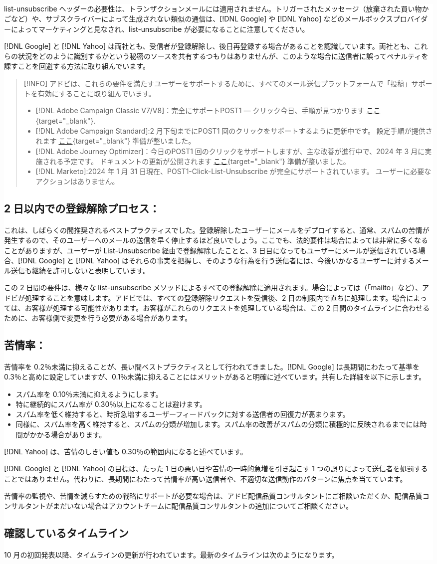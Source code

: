 list-unsubscribe ヘッダーの必要性は、トランザクションメールには適用されません。トリガーされたメッセージ（放棄された買い物かごなど）や、サブスクライバーによって生成されない類似の通信は、[!DNL Google] や [!DNL Yahoo] などのメールボックスプロバイダーによってマーケティングと見なされ、list-unsubscribe が必要になることに注意してください。

[!DNL Google] と [!DNL Yahoo] は両社とも、受信者が登録解除し、後日再登録する場合があることを認識しています。両社とも、これらの状況をどのように識別するかという秘密のソースを共有するつもりはありませんが、このような場合に送信者に誤ってペナルティを課すことを回避する方法に取り組んでいます。

>[!INFO]
> アドビは、これらの要件を満たすユーザーをサポートするために、すべてのメール送信プラットフォームで「投稿」サポートを有効にすることに取り組んでいます。
> 
> 
> * [!DNL Adobe Campaign Classic V7/V8]：完全にサポートPOST1 — クリック今日、手順が見つかります [ここ](https://experienceleague.adobe.com/docs/deliverability-learn/deliverability-best-practice-guide/additional-resources/campaign/acc-technical-recommendations.html?lang=ja#list-unsubscribe){target="_blank"}.
>* [!DNL Adobe Campaign Standard]:2 月下旬までにPOST1 回のクリックをサポートするように更新中です。 設定手順が提供されます [ここ](https://experienceleague.adobe.com/docs/experience-cloud-kcs/kbarticles/KA-14778.html?lang=ja){target="_blank"} 準備が整いました。
>* [!DNL Adobe Journey Optimizer]：今日のPOST1 回のクリックをサポートしますが、主な改善が進行中で、2024 年 3 月に実施される予定です。 ドキュメントの更新が公開されます [ここ](https://experienceleague.adobe.com/docs/journey-optimizer/using/email/email-opt-out.html?lang=ja){target="_blank"} 準備が整いました。
> * [!DNL Marketo]:2024 年 1 月 31 日現在、POST1-Click-List-Unsubscribe が完全にサポートされています。 ユーザーに必要なアクションはありません。


## 2 日以内での登録解除プロセス：

これは、しばらくの間推奨されるベストプラクティスでした。登録解除したユーザーにメールをデプロイすると、通常、スパムの苦情が発生するので、そのユーザーへのメールの送信を早く停止するほど良いでしょう。ここでも、法的要件は場合によっては非常に多くなることがありますが、ユーザーが List-Unsubscribe 経由で登録解除したことと、3 日目になってもユーザーにメールが送信されている場合、[!DNL Google] と [!DNL Yahoo] はそれらの事実を把握し、そのような行為を行う送信者には、今後いかなるユーザーに対するメール送信も継続を許可しないと表明しています。

この 2 日間の要件は、様々な list-unsubscribe メソッドによるすべての登録解除に適用されます。場合によっては（「mailto」など）、アドビが処理することを意味します。アドビでは、すべての登録解除リクエストを受信後、2 日の制限内で直ちに処理します。場合によっては、お客様が処理する可能性があります。お客様がこれらのリクエストを処理している場合は、この 2 日間のタイムラインに合わせるために、お客様側で変更を行う必要がある場合があります。

## 苦情率：

苦情率を 0.2％未満に抑えることが、長い間ベストプラクティスとして行われてきました。[!DNL Google] は長期間にわたって基準を 0.3％と高めに設定していますが、0.1％未満に抑えることにはメリットがあると明確に述べています。共有した詳細を以下に示します。

* スパム率を 0.10％未満に抑えるようにします。
* 特に継続的にスパム率が 0.30％以上になることは避けます。
* スパム率を低く維持すると、時折急増するユーザーフィードバックに対する送信者の回復力が高まります。
* 同様に、スパム率を高く維持すると、スパムの分類が増加します。スパム率の改善がスパムの分類に積極的に反映されるまでには時間がかかる場合があります。

[!DNL Yahoo] は、苦情のしきい値も 0.30％の範囲内になると述べています。

[!DNL Google] と [!DNL Yahoo] の目標は、たった 1 日の悪い日や苦情の一時的急増を引き起こす 1 つの誤りによって送信者を処罰することではありません。代わりに、長期間にわたって苦情率が高い送信者や、不適切な送信動作のパターンに焦点を当てています。

苦情率の監視や、苦情を減らすための戦略にサポートが必要な場合は、アドビ配信品質コンサルタントにご相談いただくか、配信品質コンサルタントがまだいない場合はアカウントチームに配信品質コンサルタントの追加についてご相談ください。

## 確認しているタイムライン

10 月の初回発表以降、タイムラインの更新が行われています。最新のタイムラインは次のようになります。
